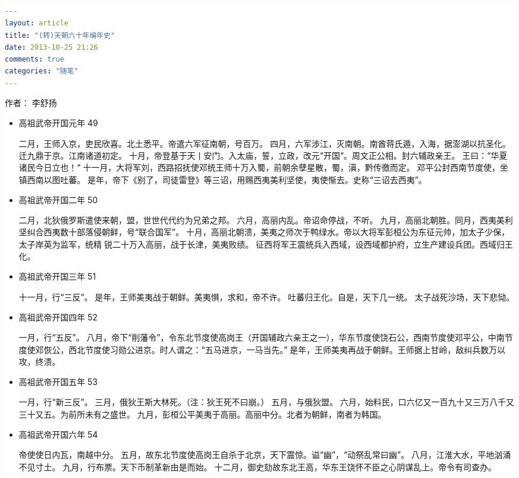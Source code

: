 ```yaml
---
layout: article
title: "(转)天朝六十年编年史"
date: 2013-10-25 21:26
comments: true
categories: "随笔"
---
```


作者： 李舒扬

* 高祖武帝开国元年 49

  二月，王师入京，吏民欣喜。北土悉平。帝遣六军征南朝，号百万。
四月，六军涉江，灭南朝。南酋蒋氏遁，入海，据澎湖以抗圣化。迁九鼎于京。江南诸道初定。
十月，帝登基于天丨安门。入太庙，誓，立政，改元“开国“。周文正公相。封六辅政亲王。
王曰：“华夏诸民今日立也！“
十一月，大将军刘，西路招抚使邓统王师十万入蜀，前朝余孽星散，蜀，滇，黔传徼而定。
邓平公封西南节度使，坐镇西南以图吐蕃。
是年，帝下《别了，司徒雷登》等三诏，用赐西夷美利坚使，夷使惭去。史称“三诏去西夷”。



* 高祖武帝开国二年 50

  二月，北狄俄罗斯遣使来朝，盟，世世代代约为兄弟之邦。
六月，高丽内乱。帝诏命停战，不听。
九月，高丽北朝胜。同月，西夷美利坚纠合西夷数十部落侵朝鲜，号“联合国军”。
十月，高丽北朝溃，美夷之师次于鸭绿水。帝以大将军彭桓公为东征元帅，加太子少保，太子岸英为监军，统精
锐二十万入高丽，战于长津，美夷败绩。
征西将军王震统兵入西域，设西域都护府，立生产建设兵团。西域归王化。

* 高祖武帝开国三年 51

  十一月，行“三反”。
是年，王师美夷战于朝鲜。美夷惧，求和，帝不许。
吐蕃归王化。自是，天下几一统。
太子战死沙场，天下悲恸。


* 高祖武帝开国四年 52

  一月，行“五反”。
八月，帝下“削藩令”，令东北节度使高岗王（开国辅政六亲王之一），华东节度使饶石公，西南节度使邓平公，中南节度使邓恢公，西北节度使习勋公进京。时人谓之：“五马进京，一马当先。”
是年，王师美夷再战于朝鲜。王师据上甘岭，敌纠兵数万以攻，终溃。

* 高祖武帝开国五年 53

  一月，行“新三反”。
三月，俄狄王斯大林死。（注：狄王死不曰崩。）
五月，与俄狄盟。
六月，始料民，口六亿又一百九十又三万八千又三十又五。为前所未有之盛世。
九月，彭桓公平美夷于高丽。高丽中分。北者为朝鲜，南者为韩国。


* 高祖武帝开国六年 54

  帝使使日内瓦，南越中分。
五月，故东北节度使高岗王自杀于北京，天下震惊。谥“幽”，“动祭乱常曰幽”。
八月，江淮大水，平地汹涌不见寸土。
九月，行布票。天下币制革新由是而始。
十二月，御史劾故东北王高，华东王饶怀不臣之心阴谋乱上。帝令有司查办。
